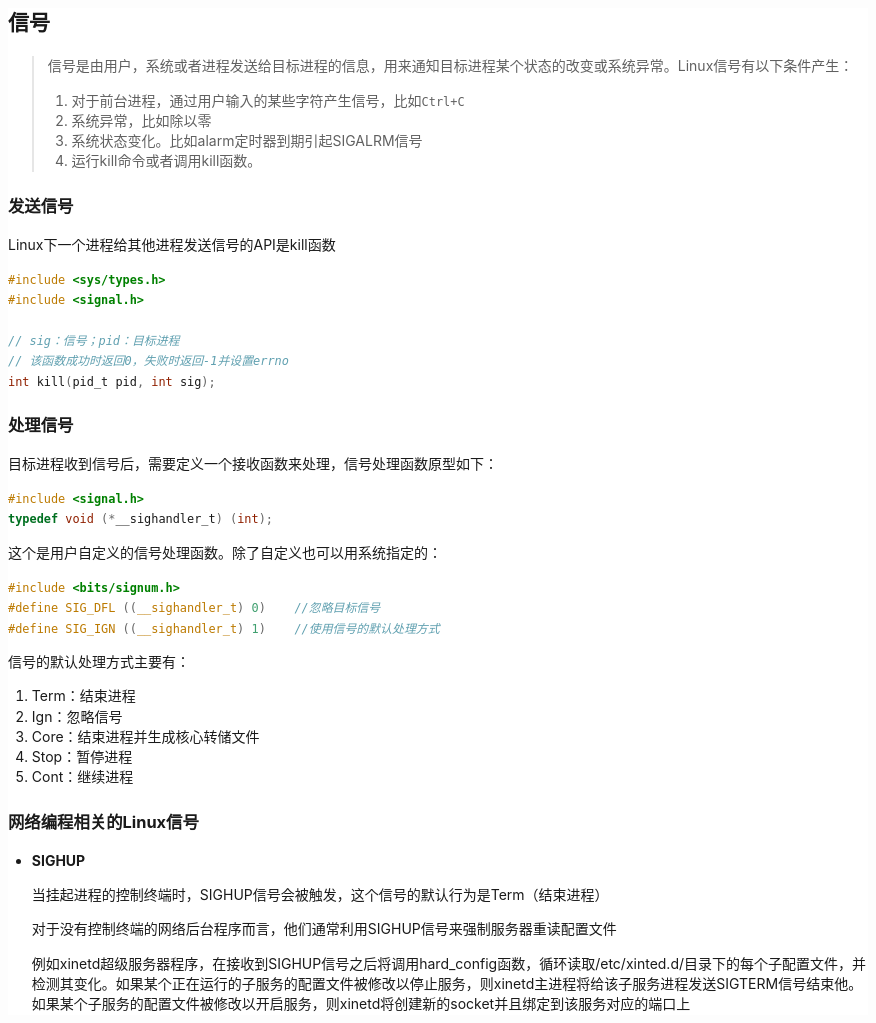 ## 信号

> 信号是由用户，系统或者进程发送给目标进程的信息，用来通知目标进程某个状态的改变或系统异常。Linux信号有以下条件产生：
>
> 1. 对于前台进程，通过用户输入的某些字符产生信号，比如`Ctrl+C`
> 2. 系统异常，比如除以零
> 3. 系统状态变化。比如alarm定时器到期引起SIGALRM信号
> 4. 运行kill命令或者调用kill函数。

### 发送信号

Linux下一个进程给其他进程发送信号的API是kill函数

```c
#include <sys/types.h>
#include <signal.h>

// sig：信号；pid：目标进程
// 该函数成功时返回0，失败时返回-1并设置errno
int kill(pid_t pid, int sig);
```

### 处理信号

目标进程收到信号后，需要定义一个接收函数来处理，信号处理函数原型如下：

```c
#include <signal.h>
typedef void (*__sighandler_t) (int);
```

这个是用户自定义的信号处理函数。除了自定义也可以用系统指定的：

```c
#include <bits/signum.h>
#define SIG_DFL ((__sighandler_t) 0)	//忽略目标信号
#define SIG_IGN ((__sighandler_t) 1) 	//使用信号的默认处理方式
```

信号的默认处理方式主要有：

1. Term：结束进程
2. Ign：忽略信号
3. Core：结束进程并生成核心转储文件
4. Stop：暂停进程
5. Cont：继续进程

### 网络编程相关的Linux信号

- **SIGHUP**

  当挂起进程的控制终端时，SIGHUP信号会被触发，这个信号的默认行为是Term（结束进程）

  对于没有控制终端的网络后台程序而言，他们通常利用SIGHUP信号来强制服务器重读配置文件

  例如xinetd超级服务器程序，在接收到SIGHUP信号之后将调用hard_config函数，循环读取/etc/xinted.d/目录下的每个子配置文件，并检测其变化。如果某个正在运行的子服务的配置文件被修改以停止服务，则xinetd主进程将给该子服务进程发送SIGTERM信号结束他。如果某个子服务的配置文件被修改以开启服务，则xinetd将创建新的socket并且绑定到该服务对应的端口上
